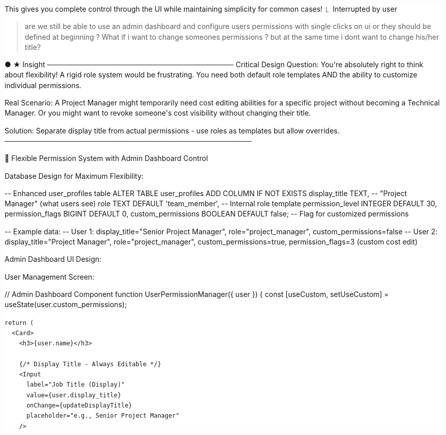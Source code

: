   This gives you complete control through the UI while maintaining simplicity for common cases!
  ⎿  Interrupted by user

> are we still be able to use an admin dashboard and configure users permissions with single clicks on ui or they
  should be defined at beginning ? What
     if i want to change someones permissions ? but at the same time i dont want to change his/her title?

● ★ Insight ─────────────────────────────────────
  Critical Design Question: You're absolutely right to think about flexibility! A rigid role system would be
  frustrating. You need both default role templates AND the ability to customize individual permissions.

  Real Scenario: A Project Manager might temporarily need cost editing abilities for a specific project without
  becoming a Technical Manager. Or you might want to revoke someone's cost visibility without changing their title.

  Solution: Separate display title from actual permissions - use roles as templates but allow overrides.
  ─────────────────────────────────────────────────

  🎯 Flexible Permission System with Admin Dashboard Control

  Database Design for Maximum Flexibility:

  -- Enhanced user_profiles table
  ALTER TABLE user_profiles ADD COLUMN IF NOT EXISTS
    display_title TEXT,           -- "Project Manager" (what users see)
    role TEXT DEFAULT 'team_member',  -- Internal role template
    permission_level INTEGER DEFAULT 30,
    permission_flags BIGINT DEFAULT 0,
    custom_permissions BOOLEAN DEFAULT false;  -- Flag for customized permissions

  -- Example data:
  -- User 1: display_title="Senior Project Manager", role="project_manager", custom_permissions=false
  -- User 2: display_title="Project Manager", role="project_manager", custom_permissions=true, permission_flags=3
  (custom cost edit)

  Admin Dashboard UI Design:

  User Management Screen:

  // Admin Dashboard Component
  function UserPermissionManager({ user }) {
    const [useCustom, setUseCustom] = useState(user.custom_permissions);

    return (
      <Card>
        <h3>{user.name}</h3>

        {/* Display Title - Always Editable */}
        <Input
          label="Job Title (Display)"
          value={user.display_title}
          onChange={updateDisplayTitle}
          placeholder="e.g., Senior Project Manager"
        />
